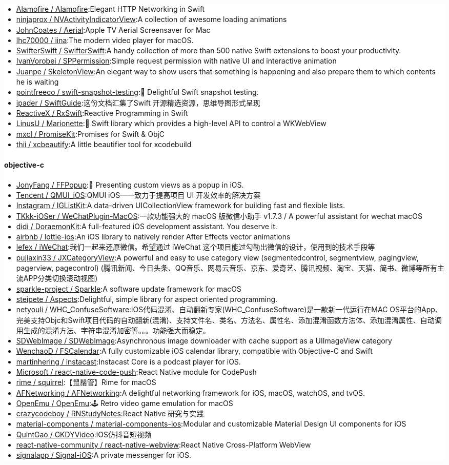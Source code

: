 * [Alamofire / Alamofire](https://github.com/Alamofire/Alamofire):Elegant HTTP Networking in Swift
* [ninjaprox / NVActivityIndicatorView](https://github.com/ninjaprox/NVActivityIndicatorView):A collection of awesome loading animations
* [JohnCoates / Aerial](https://github.com/JohnCoates/Aerial):Apple TV Aerial Screensaver for Mac
* [lhc70000 / iina](https://github.com/lhc70000/iina):The modern video player for macOS.
* [SwifterSwift / SwifterSwift](https://github.com/SwifterSwift/SwifterSwift):A handy collection of more than 500 native Swift extensions to boost your productivity.
* [IvanVorobei / SPPermission](https://github.com/IvanVorobei/SPPermission):Simple request permission with native UI and interactive animation
* [Juanpe / SkeletonView](https://github.com/Juanpe/SkeletonView):An elegant way to show users that something is happening and also prepare them to which contents he is waiting
* [pointfreeco / swift-snapshot-testing](https://github.com/pointfreeco/swift-snapshot-testing):📸 Delightful Swift snapshot testing.
* [ipader / SwiftGuide](https://github.com/ipader/SwiftGuide):这份文档汇集了Swift 开源精选资源，思维导图形式呈现
* [ReactiveX / RxSwift](https://github.com/ReactiveX/RxSwift):Reactive Programming in Swift
* [LinusU / Marionette](https://github.com/LinusU/Marionette):🧸 Swift library which provides a high-level API to control a WKWebView
* [mxcl / PromiseKit](https://github.com/mxcl/PromiseKit):Promises for Swift & ObjC
* [thii / xcbeautify](https://github.com/thii/xcbeautify):A little beautifier tool for xcodebuild

#### objective-c
* [JonyFang / FFPopup](https://github.com/JonyFang/FFPopup):🎉 Presenting custom views as a popup in iOS.
* [Tencent / QMUI_iOS](https://github.com/Tencent/QMUI_iOS):QMUI iOS——致力于提高项目 UI 开发效率的解决方案
* [Instagram / IGListKit](https://github.com/Instagram/IGListKit):A data-driven UICollectionView framework for building fast and flexible lists.
* [TKkk-iOSer / WeChatPlugin-MacOS](https://github.com/TKkk-iOSer/WeChatPlugin-MacOS):一款功能强大的 macOS 版微信小助手 v1.7.3 / A powerful assistant for wechat macOS
* [didi / DoraemonKit](https://github.com/didi/DoraemonKit):A full-featured iOS development assistant. You deserve it.
* [airbnb / lottie-ios](https://github.com/airbnb/lottie-ios):An iOS library to natively render After Effects vector animations
* [lefex / iWeChat](https://github.com/lefex/iWeChat):我们一起来还原微信。希望通过 iWeChat 这个项目能过勾勒出微信的设计，使用到的技术手段等
* [pujiaxin33 / JXCategoryView](https://github.com/pujiaxin33/JXCategoryView):A powerful and easy to use category view (segmentedcontrol, segmentview, pagingview, pagerview, pagecontrol) (腾讯新闻、今日头条、QQ音乐、网易云音乐、京东、爱奇艺、腾讯视频、淘宝、天猫、简书、微博等所有主流APP分类切换滚动视图)
* [sparkle-project / Sparkle](https://github.com/sparkle-project/Sparkle):A software update framework for macOS
* [steipete / Aspects](https://github.com/steipete/Aspects):Delightful, simple library for aspect oriented programming.
* [netyouli / WHC_ConfuseSoftware](https://github.com/netyouli/WHC_ConfuseSoftware):iOS代码混淆、自动翻新专家(WHC_ConfuseSoftware)是一款新一代运行在MAC OS平台的App、完美支持Objc和Swift项目代码的自动翻新(混淆)、支持文件名、类名、方法名、属性名、添加混淆函数方法体、添加混淆属性、自动调用生成的混淆方法、字符串混淆加密等。。。功能强大而稳定。
* [SDWebImage / SDWebImage](https://github.com/SDWebImage/SDWebImage):Asynchronous image downloader with cache support as a UIImageView category
* [WenchaoD / FSCalendar](https://github.com/WenchaoD/FSCalendar):A fully customizable iOS calendar library, compatible with Objective-C and Swift
* [martinhering / instacast](https://github.com/martinhering/instacast):Instacast Core is a podcast player for iOS.
* [Microsoft / react-native-code-push](https://github.com/Microsoft/react-native-code-push):React Native module for CodePush
* [rime / squirrel](https://github.com/rime/squirrel):【鼠鬚管】Rime for macOS
* [AFNetworking / AFNetworking](https://github.com/AFNetworking/AFNetworking):A delightful networking framework for iOS, macOS, watchOS, and tvOS.
* [OpenEmu / OpenEmu](https://github.com/OpenEmu/OpenEmu):🕹 Retro video game emulation for macOS
* [crazycodeboy / RNStudyNotes](https://github.com/crazycodeboy/RNStudyNotes):React Native 研究与实践
* [material-components / material-components-ios](https://github.com/material-components/material-components-ios):Modular and customizable Material Design UI components for iOS
* [QuintGao / GKDYVideo](https://github.com/QuintGao/GKDYVideo):iOS仿抖音短视频
* [react-native-community / react-native-webview](https://github.com/react-native-community/react-native-webview):React Native Cross-Platform WebView
* [signalapp / Signal-iOS](https://github.com/signalapp/Signal-iOS):A private messenger for iOS.